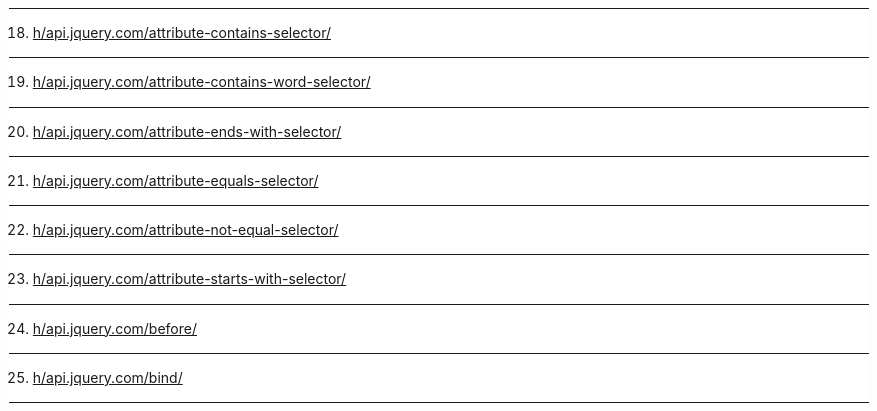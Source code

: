         
 ---       

        
        
18. <div class="btn"><a class="btn" href="http://api.jquery.com/attribute-contains-selector/">h/api.jquery.com/attribute-contains-selector/</a></div>

        
 ---       

        
        
19. <div class="btn"><a class="btn" href="http://api.jquery.com/attribute-contains-word-selector/">h/api.jquery.com/attribute-contains-word-selector/</a></div>

        
 ---       

        
        
20. <div class="btn"><a class="btn" href="http://api.jquery.com/attribute-ends-with-selector/">h/api.jquery.com/attribute-ends-with-selector/</a></div>

        
 ---       

        
        
21. <div class="btn"><a class="btn" href="http://api.jquery.com/attribute-equals-selector/">h/api.jquery.com/attribute-equals-selector/</a></div>

        
 ---       

        
        
22. <div class="btn"><a class="btn" href="http://api.jquery.com/attribute-not-equal-selector/">h/api.jquery.com/attribute-not-equal-selector/</a></div>

        
 ---       

        
        
23. <div class="btn"><a class="btn" href="http://api.jquery.com/attribute-starts-with-selector/">h/api.jquery.com/attribute-starts-with-selector/</a></div>

        
 ---       

        
        
24. <div class="btn"><a class="btn" href="http://api.jquery.com/before/">h/api.jquery.com/before/</a></div>

        
 ---       

        
        
25. <div class="btn"><a class="btn" href="http://api.jquery.com/bind/">h/api.jquery.com/bind/</a></div>

        
 ---       

        
        
